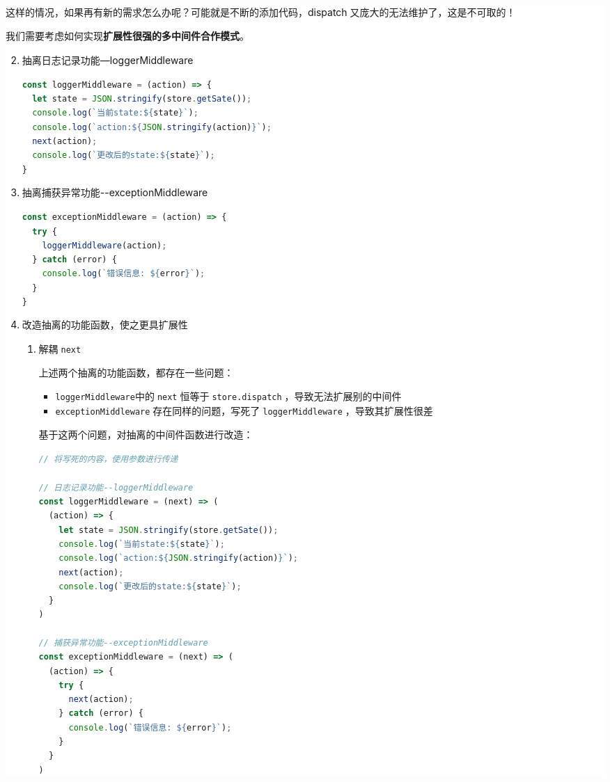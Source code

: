    这样的情况，如果再有新的需求怎么办呢？可能就是不断的添加代码，dispatch 又庞大的无法维护了，这是不可取的！  

   我们需要考虑如何实现**扩展性很强的多中间件合作模式**。

2. 抽离日志记录功能—loggerMiddleware

   ```js
   const loggerMiddleware = (action) => {
     let state = JSON.stringify(store.getSate());
     console.log(`当前state:${state}`);
     console.log(`action:${JSON.stringify(action)}`);
     next(action);
     console.log(`更改后的state:${state}`);
   }
   ```

3. 抽离捕获异常功能--exceptionMiddleware

   ```js
   const exceptionMiddleware = (action) => {
     try {
       loggerMiddleware(action);
     } catch (error) {
       console.log(`错误信息: ${error}`);
     }
   }
   ```

4. 改造抽离的功能函数，使之更具扩展性

   1. 解耦 `next`

      上述两个抽离的功能函数，都存在一些问题：

      - `loggerMiddleware`中的 `next` 恒等于 `store.dispatch` ，导致无法扩展别的中间件
      - `exceptionMiddleware` 存在同样的问题，写死了 `loggerMiddleware` ，导致其扩展性很差

      基于这两个问题，对抽离的中间件函数进行改造：

      ```js
      // 将写死的内容，使用参数进行传递
      
      // 日志记录功能--loggerMiddleware
      const loggerMiddleware = (next) => (
        (action) => {
          let state = JSON.stringify(store.getSate());
          console.log(`当前state:${state}`);
          console.log(`action:${JSON.stringify(action)}`);
          next(action);
          console.log(`更改后的state:${state}`);
        }
      )
      
      // 捕获异常功能--exceptionMiddleware
      const exceptionMiddleware = (next) => (
        (action) => {
          try {
            next(action);
          } catch (error) {
            console.log(`错误信息: ${error}`);
          }
        }
      )
      ```
